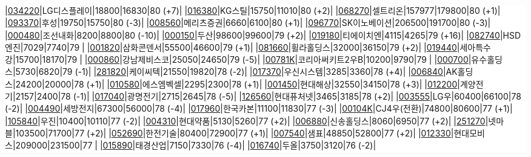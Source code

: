 |[034220](https://finance.daum.net/quotes/A034220)|LG디스플레이|18800|16830|80 (+7)|
|[016380](https://finance.daum.net/quotes/A016380)|KG스틸|15750|11010|80 (+2)|
|[068270](https://finance.daum.net/quotes/A068270)|셀트리온|157977|179800|80 (+1)|
|[093370](https://finance.daum.net/quotes/A093370)|후성|19750|15750|80 (-3)|
|[008560](https://finance.daum.net/quotes/A008560)|메리츠증권|6660|6100|80 (+1)|
|[096770](https://finance.daum.net/quotes/A096770)|SK이노베이션|206500|191700|80 (-3)|
|[000480](https://finance.daum.net/quotes/A000480)|조선내화|8200|8800|80 (-10)|
|[000150](https://finance.daum.net/quotes/A000150)|두산|98600|99600|79 (+2)|
|[019180](https://finance.daum.net/quotes/A019180)|티에이치엔|4115|4265|79 (+16)|
|[082740](https://finance.daum.net/quotes/A082740)|HSD엔진|7029|7740|79 |
|[001820](https://finance.daum.net/quotes/A001820)|삼화콘덴서|55500|46600|79 (+1)|
|[081660](https://finance.daum.net/quotes/A081660)|휠라홀딩스|32000|36150|79 (+2)|
|[019440](https://finance.daum.net/quotes/A019440)|세아특수강|15700|18170|79 |
|[000860](https://finance.daum.net/quotes/A000860)|강남제비스코|25050|24650|79 (-5)|
|[00781K](https://finance.daum.net/quotes/A00781K)|코리아써키트2우B|10200|9790|79 |
|[000700](https://finance.daum.net/quotes/A000700)|유수홀딩스|5730|6820|79 (-1)|
|[281820](https://finance.daum.net/quotes/A281820)|케이씨텍|21550|19820|78 (-2)|
|[017370](https://finance.daum.net/quotes/A017370)|우신시스템|3285|3360|78 (+4)|
|[006840](https://finance.daum.net/quotes/A006840)|AK홀딩스|24200|20000|78 (+1)|
|[010580](https://finance.daum.net/quotes/A010580)|에스엠벡셀|2295|2300|78 (+1)|
|[001450](https://finance.daum.net/quotes/A001450)|현대해상|32550|34150|78 (+3)|
|[012200](https://finance.daum.net/quotes/A012200)|계양전기|2157|2400|78 (-1)|
|[017040](https://finance.daum.net/quotes/A017040)|광명전기|2715|2645|78 (-5)|
|[126560](https://finance.daum.net/quotes/A126560)|현대퓨처넷|3465|3185|78 (+2)|
|[003555](https://finance.daum.net/quotes/A003555)|LG우|60400|66100|78 (-2)|
|[004490](https://finance.daum.net/quotes/A004490)|세방전지|67300|56000|78 (-4)|
|[017960](https://finance.daum.net/quotes/A017960)|한국카본|11100|11830|77 (-3)|
|[00104K](https://finance.daum.net/quotes/A00104K)|CJ4우(전환)|74800|80600|77 (+1)|
|[105840](https://finance.daum.net/quotes/A105840)|우진|10400|10110|77 (-2)|
|[004310](https://finance.daum.net/quotes/A004310)|현대약품|5130|5260|77 (+2)|
|[006880](https://finance.daum.net/quotes/A006880)|신송홀딩스|8060|6950|77 (+2)|
|[251270](https://finance.daum.net/quotes/A251270)|넷마블|103500|71700|77 (+2)|
|[052690](https://finance.daum.net/quotes/A052690)|한전기술|80400|72900|77 (+1)|
|[007540](https://finance.daum.net/quotes/A007540)|샘표|48850|52800|77 (+2)|
|[012330](https://finance.daum.net/quotes/A012330)|현대모비스|209000|231500|77 |
|[015890](https://finance.daum.net/quotes/A015890)|태경산업|7150|7330|76 (-4)|
|[016740](https://finance.daum.net/quotes/A016740)|두올|3750|3120|76 (-2)|